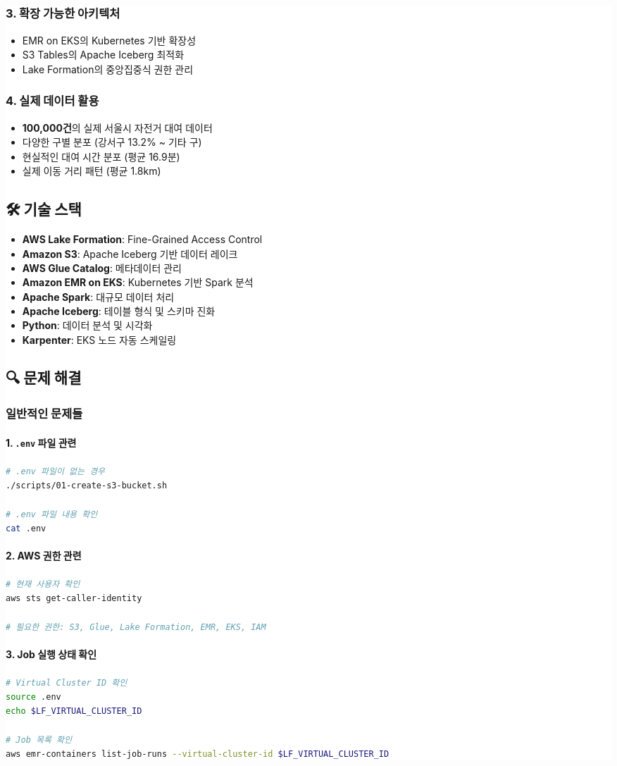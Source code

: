 ### 3. 확장 가능한 아키텍처
- EMR on EKS의 Kubernetes 기반 확장성
- S3 Tables의 Apache Iceberg 최적화
- Lake Formation의 중앙집중식 권한 관리

### 4. 실제 데이터 활용
- **100,000건**의 실제 서울시 자전거 대여 데이터
- 다양한 구별 분포 (강서구 13.2% ~ 기타 구)
- 현실적인 대여 시간 분포 (평균 16.9분)
- 실제 이동 거리 패턴 (평균 1.8km)

## 🛠️ 기술 스택

- **AWS Lake Formation**: Fine-Grained Access Control
- **Amazon S3**: Apache Iceberg 기반 데이터 레이크
- **AWS Glue Catalog**: 메타데이터 관리
- **Amazon EMR on EKS**: Kubernetes 기반 Spark 분석
- **Apache Spark**: 대규모 데이터 처리
- **Apache Iceberg**: 테이블 형식 및 스키마 진화
- **Python**: 데이터 분석 및 시각화
- **Karpenter**: EKS 노드 자동 스케일링

## 🔍 문제 해결

### 일반적인 문제들

#### 1. `.env` 파일 관련
```bash
# .env 파일이 없는 경우
./scripts/01-create-s3-bucket.sh

# .env 파일 내용 확인
cat .env
```

#### 2. AWS 권한 관련
```bash
# 현재 사용자 확인
aws sts get-caller-identity

# 필요한 권한: S3, Glue, Lake Formation, EMR, EKS, IAM
```

#### 3. Job 실행 상태 확인
```bash
# Virtual Cluster ID 확인
source .env
echo $LF_VIRTUAL_CLUSTER_ID

# Job 목록 확인
aws emr-containers list-job-runs --virtual-cluster-id $LF_VIRTUAL_CLUSTER_ID
```

